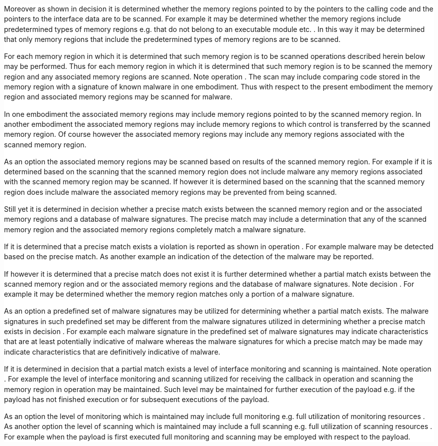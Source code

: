 Moreover as shown in decision it is determined whether the memory regions pointed to by the pointers to the calling code and the pointers to the interface data are to be scanned. For example it may be determined whether the memory regions include predetermined types of memory regions e.g. that do not belong to an executable module etc. . In this way it may be determined that only memory regions that include the predetermined types of memory regions are to be scanned.

For each memory region in which it is determined that such memory region is to be scanned operations described herein below may be performed. Thus for each memory region in which it is determined that such memory region is to be scanned the memory region and any associated memory regions are scanned. Note operation . The scan may include comparing code stored in the memory region with a signature of known malware in one embodiment. Thus with respect to the present embodiment the memory region and associated memory regions may be scanned for malware.

In one embodiment the associated memory regions may include memory regions pointed to by the scanned memory region. In another embodiment the associated memory regions may include memory regions to which control is transferred by the scanned memory region. Of course however the associated memory regions may include any memory regions associated with the scanned memory region.

As an option the associated memory regions may be scanned based on results of the scanned memory region. For example if it is determined based on the scanning that the scanned memory region does not include malware any memory regions associated with the scanned memory region may be scanned. If however it is determined based on the scanning that the scanned memory region does include malware the associated memory regions may be prevented from being scanned.

Still yet it is determined in decision whether a precise match exists between the scanned memory region and or the associated memory regions and a database of malware signatures. The precise match may include a determination that any of the scanned memory region and the associated memory regions completely match a malware signature.

If it is determined that a precise match exists a violation is reported as shown in operation . For example malware may be detected based on the precise match. As another example an indication of the detection of the malware may be reported.

If however it is determined that a precise match does not exist it is further determined whether a partial match exists between the scanned memory region and or the associated memory regions and the database of malware signatures. Note decision . For example it may be determined whether the memory region matches only a portion of a malware signature.

As an option a predefined set of malware signatures may be utilized for determining whether a partial match exists. The malware signatures in such predefined set may be different from the malware signatures utilized in determining whether a precise match exists in decision . For example each malware signature in the predefined set of malware signatures may indicate characteristics that are at least potentially indicative of malware whereas the malware signatures for which a precise match may be made may indicate characteristics that are definitively indicative of malware.

If it is determined in decision that a partial match exists a level of interface monitoring and scanning is maintained. Note operation . For example the level of interface monitoring and scanning utilized for receiving the callback in operation and scanning the memory region in operation may be maintained. Such level may be maintained for further execution of the payload e.g. if the payload has not finished execution or for subsequent executions of the payload.

As an option the level of monitoring which is maintained may include full monitoring e.g. full utilization of monitoring resources . As another option the level of scanning which is maintained may include a full scanning e.g. full utilization of scanning resources . For example when the payload is first executed full monitoring and scanning may be employed with respect to the payload.
